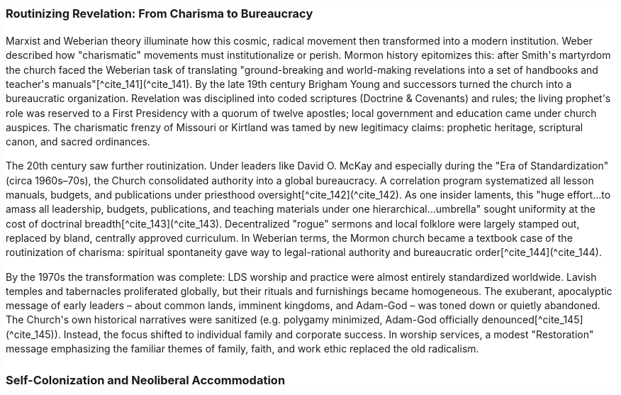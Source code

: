 ### Routinizing Revelation: From Charisma to Bureaucracy
<p class="c0">Marxist and Weberian theory illuminate how this cosmic, radical movement then transformed into a modern institution. Weber described how "charismatic" movements must institutionalize or perish. Mormon history epitomizes this: after Smith's martyrdom the church faced the Weberian task of translating "ground-breaking and world-making revelations into a set of handbooks and teacher's manuals"[^cite_141](^cite_141). By the late 19th century Brigham Young and successors turned the church into a bureaucratic organization. Revelation was disciplined into coded scriptures (Doctrine & Covenants) and rules; the living prophet's role was reserved to a First Presidency with a quorum of twelve apostles; local government and education came under church auspices. The charismatic frenzy of Missouri or Kirtland was tamed by new legitimacy claims: prophetic heritage, scriptural canon, and sacred ordinances.</p><p class="c0">The 20th century saw further routinization. Under leaders like David O. McKay and especially during the "Era of Standardization" (circa 1960s–70s), the Church consolidated authority into a global bureaucracy. A correlation program systematized all lesson manuals, budgets, and publications under priesthood oversight[^cite_142](^cite_142). As one insider laments, this "huge effort…to amass all leadership, budgets, publications, and teaching materials under one hierarchical…umbrella" sought uniformity at the cost of doctrinal breadth[^cite_143](^cite_143). Decentralized "rogue" sermons and local folklore were largely stamped out, replaced by bland, centrally approved curriculum. In Weberian terms, the Mormon church became a textbook case of the routinization of charisma: spiritual spontaneity gave way to legal-rational authority and bureaucratic order[^cite_144](^cite_144).</p><p class="c0">By the 1970s the transformation was complete: LDS worship and practice were almost entirely standardized worldwide. Lavish temples and tabernacles proliferated globally, but their rituals and furnishings became homogeneous. The exuberant, apocalyptic message of early leaders – about common lands, imminent kingdoms, and Adam-God – was toned down or quietly abandoned. The Church's own historical narratives were sanitized (e.g. polygamy minimized, Adam-God officially denounced[^cite_145](^cite_145)). Instead, the focus shifted to individual family and corporate success. In worship services, a modest "Restoration" message emphasizing the familiar themes of family, faith, and work ethic replaced the old radicalism.</p>

### Self-Colonization and Neoliberal Accommodation